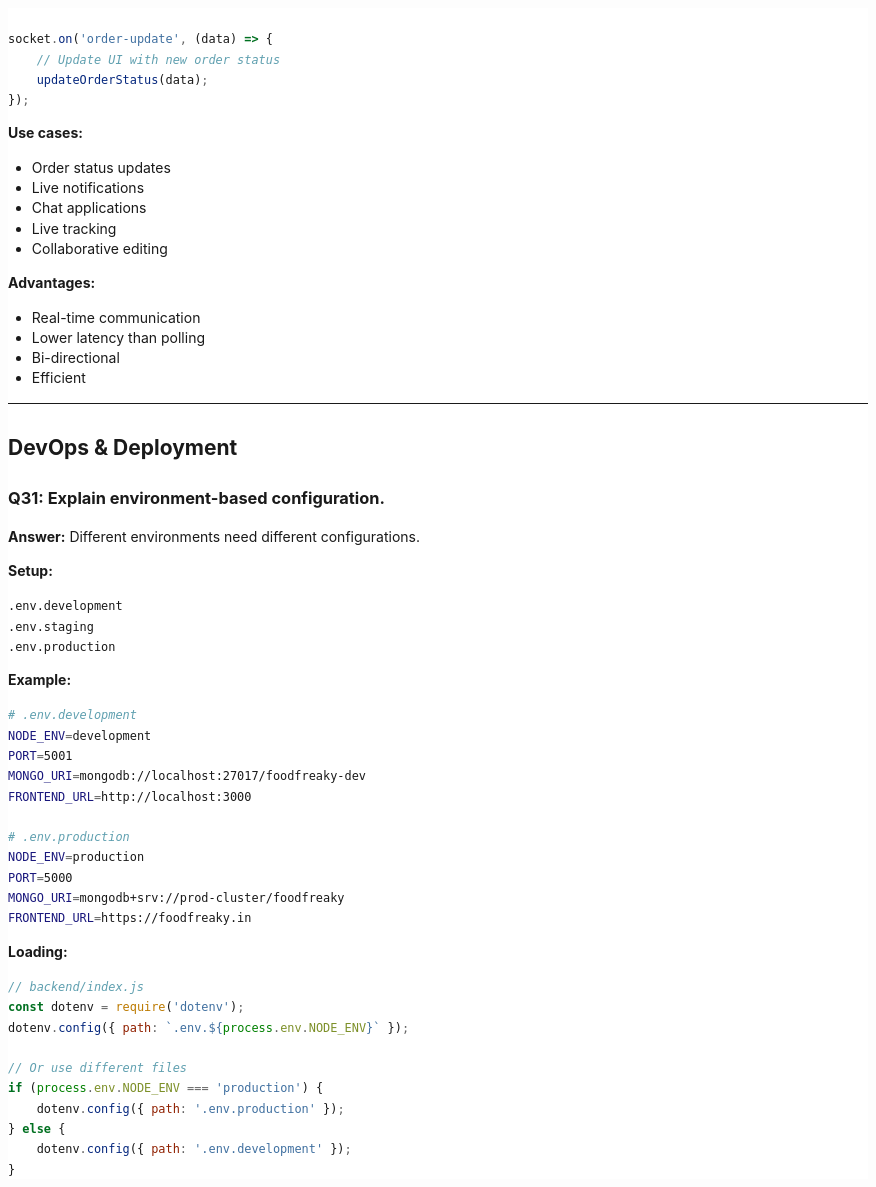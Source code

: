 ```javascript

socket.on('order-update', (data) => {
    // Update UI with new order status
    updateOrderStatus(data);
});
```

**Use cases:**
- Order status updates
- Live notifications
- Chat applications
- Live tracking
- Collaborative editing

**Advantages:**
- Real-time communication
- Lower latency than polling
- Bi-directional
- Efficient

---

## DevOps & Deployment

### Q31: Explain environment-based configuration.

**Answer:**
Different environments need different configurations.

**Setup:**
```
.env.development
.env.staging
.env.production
```

**Example:**
```bash
# .env.development
NODE_ENV=development
PORT=5001
MONGO_URI=mongodb://localhost:27017/foodfreaky-dev
FRONTEND_URL=http://localhost:3000

# .env.production
NODE_ENV=production
PORT=5000
MONGO_URI=mongodb+srv://prod-cluster/foodfreaky
FRONTEND_URL=https://foodfreaky.in
```

**Loading:**
```javascript
// backend/index.js
const dotenv = require('dotenv');
dotenv.config({ path: `.env.${process.env.NODE_ENV}` });

// Or use different files
if (process.env.NODE_ENV === 'production') {
    dotenv.config({ path: '.env.production' });
} else {
    dotenv.config({ path: '.env.development' });
}
```
